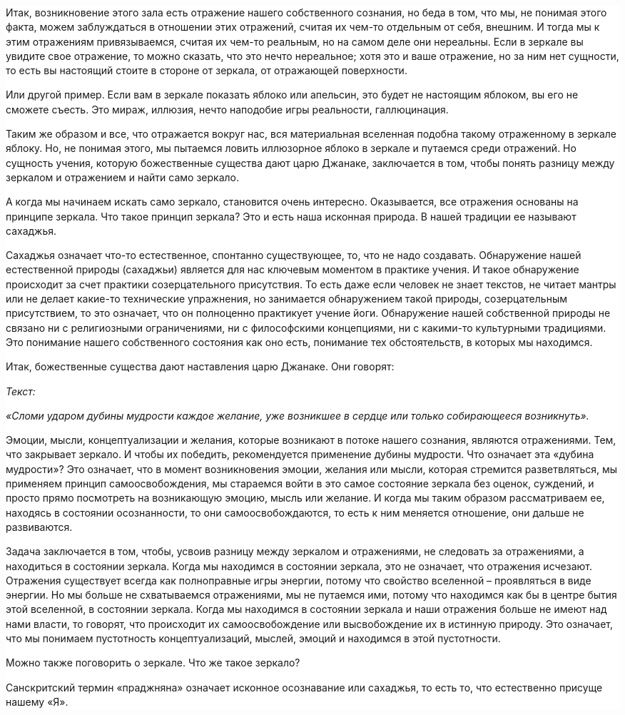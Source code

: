 Итак, возникновение этого зала есть отражение нашего собственного сознания, но беда в том, что мы, не понимая этого факта, можем заблуждаться в отношении этих отражений, считая их чем-то отдельным от себя, внешним. И тогда мы к этим отражениям привязываемся, считая их чем-то реальным, но на самом деле они нереальны. Если в зеркале вы увидите свое отражение, то можно сказать, что это нечто нереальное; хотя это и ваше отражение, но за ним нет сущности, то есть вы настоящий стоите в стороне от зеркала, от отражающей поверхности.

Или другой пример. Если вам в зеркале показать яблоко или апельсин, это будет не настоящим яблоком, вы его не сможете съесть. Это мираж, иллюзия, нечто наподобие игры реальности, галлюцинация.

Таким же образом и все, что отражается вокруг нас, вся материальная вселенная подобна такому отраженному в зеркале яблоку. Но, не понимая этого, мы пытаемся ловить иллюзорное яблоко в зеркале и путаемся среди отражений. Но сущность учения, которую божественные существа дают царю Джанаке, заключается в том, чтобы понять разницу между зеркалом и отражением и найти само зеркало. 

А когда мы начинаем искать само зеркало, становится очень интересно. Оказывается, все отражения основаны на принципе зеркала. Что такое принцип зеркала? Это и есть наша исконная природа. В нашей традиции ее называют сахаджья.

Сахаджья означает что-то естественное, спонтанно существующее, то, что не надо создавать. Обнаружение нашей естественной природы (сахаджьи) является для нас ключевым моментом в практике учения. И такое обнаружение происходит за счет практики созерцательного присутствия. То есть даже если человек не знает текстов, не читает мантры или не делает какие-то технические упражнения, но занимается обнаружением такой природы, созерцательным присутствием, то это означает, что он полноценно практикует учение йоги. Обнаружение нашей собственной природы не связано ни с религиозными ограничениями, ни с философскими концепциями, ни с какими-то культурными традициями. Это понимание нашего собственного состояния как оно есть, понимание тех обстоятельств, в которых мы находимся. 

Итак, божественные существа дают наставления царю Джанаке. Они говорят:

  
_Текст:_

_«Сломи ударом дубины мудрости каждое желание, уже возникшее в сердце или только собирающееся возникнуть»._

  
Эмоции, мысли, концептуализации и желания, которые возникают в потоке нашего сознания, являются отражениями. Тем, что закрывает зеркало. И чтобы их победить, рекомендуется применение дубины мудрости. Что означает эта «дубина мудрости»? Это означает, что в момент возникновения эмоции, желания или мысли, которая стремится разветвляться, мы применяем принцип самоосвобождения, мы стараемся войти в это самое состояние зеркала без оценок, суждений, и просто прямо посмотреть на возникающую эмоцию, мысль или желание. И когда мы таким образом рассматриваем ее, находясь в состоянии осознанности, то они самоосвобождаются, то есть к ним меняется отношение, они дальше не развиваются.

Задача заключается в том, чтобы, усвоив разницу между зеркалом и отражениями, не следовать за отражениями, а находиться в состоянии зеркала. Когда мы находимся в состоянии зеркала, это не означает, что отражения исчезают. Отражения существует всегда как полноправные игры энергии, потому что свойство вселенной – проявляться в виде энергии. Но мы больше не схватываемся отражениями, мы не путаемся ими, потому что находимся как бы в центре бытия этой вселенной, в состоянии зеркала. Когда мы находимся в состоянии зеркала и наши отражения больше не имеют над нами власти, то говорят, что происходит их самоосвобождение или высвобождение их в истинную природу. Это означает, что мы понимаем пустотность концептуализаций, мыслей, эмоций и находимся в этой пустотности.

Можно также поговорить о зеркале. Что же такое зеркало?

Санскритский термин «праджняна» означает исконное осознавание или сахаджья, то есть то, что естественно присуще нашему «Я». 
